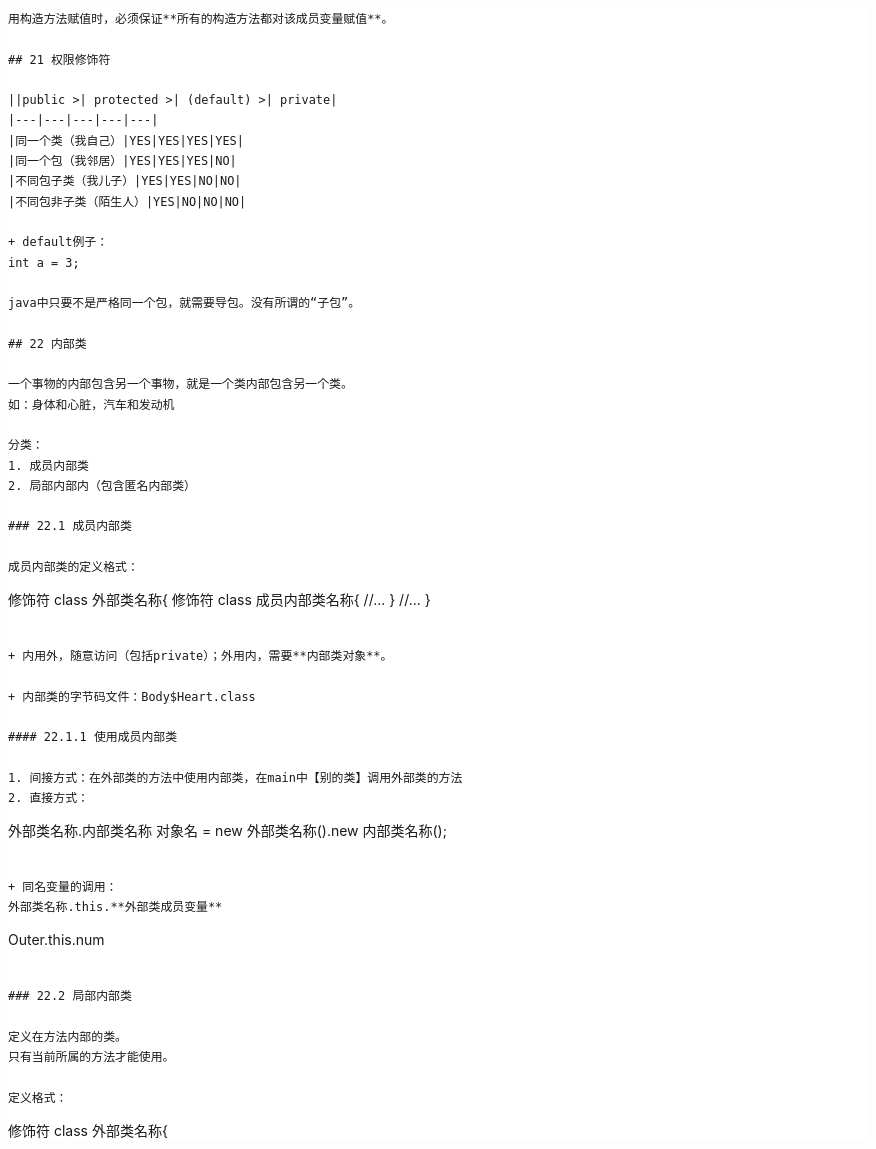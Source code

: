 ```
用构造方法赋值时，必须保证**所有的构造方法都对该成员变量赋值**。

## 21 权限修饰符

||public >| protected >| (default) >| private|
|---|---|---|---|---|
|同一个类（我自己）|YES|YES|YES|YES|
|同一个包（我邻居）|YES|YES|YES|NO|
|不同包子类（我儿子）|YES|YES|NO|NO|
|不同包非子类（陌生人）|YES|NO|NO|NO|

+ default例子：
int a = 3;

java中只要不是严格同一个包，就需要导包。没有所谓的“子包”。

## 22 内部类

一个事物的内部包含另一个事物，就是一个类内部包含另一个类。
如：身体和心脏，汽车和发动机

分类：
1. 成员内部类
2. 局部内部内（包含匿名内部类）

### 22.1 成员内部类

成员内部类的定义格式：

```
修饰符 class 外部类名称{
    修饰符 class 成员内部类名称{
        //...
    }
    //...
}
```

+ 内用外，随意访问（包括private）；外用内，需要**内部类对象**。

+ 内部类的字节码文件：Body$Heart.class

#### 22.1.1 使用成员内部类

1. 间接方式：在外部类的方法中使用内部类，在main中【别的类】调用外部类的方法
2. 直接方式：
```
外部类名称.内部类名称 对象名 = new 外部类名称().new 内部类名称();
```

+ 同名变量的调用：
外部类名称.this.**外部类成员变量**
```
Outer.this.num
```

### 22.2 局部内部类

定义在方法内部的类。
只有当前所属的方法才能使用。

定义格式：
```
修饰符 class 外部类名称{